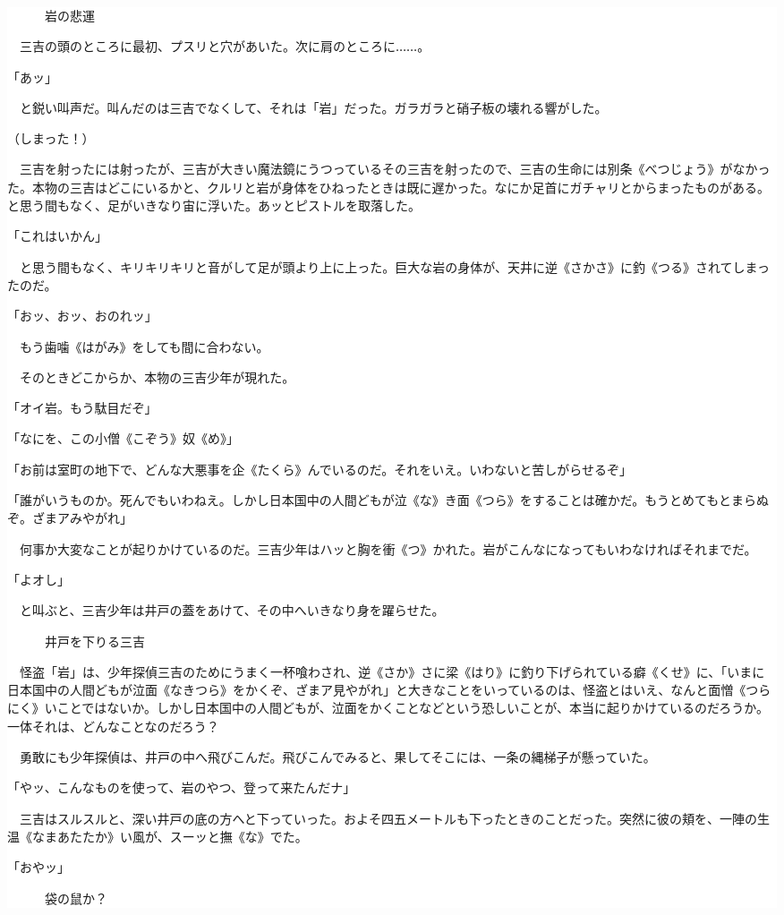 



　　　岩の悲運





　三吉の頭のところに最初、プスリと穴があいた。次に肩のところに……。

「あッ」

　と鋭い叫声だ。叫んだのは三吉でなくして、それは「岩」だった。ガラガラと硝子板の壊れる響がした。

（しまった！）

　三吉を射ったには射ったが、三吉が大きい魔法鏡にうつっているその三吉を射ったので、三吉の生命には別条《べつじょう》がなかった。本物の三吉はどこにいるかと、クルリと岩が身体をひねったときは既に遅かった。なにか足首にガチャリとからまったものがある。と思う間もなく、足がいきなり宙に浮いた。あッとピストルを取落した。

「これはいかん」

　と思う間もなく、キリキリキリと音がして足が頭より上に上った。巨大な岩の身体が、天井に逆《さかさ》に釣《つる》されてしまったのだ。

「おッ、おッ、おのれッ」

　もう歯噛《はがみ》をしても間に合わない。

　そのときどこからか、本物の三吉少年が現れた。

「オイ岩。もう駄目だぞ」

「なにを、この小僧《こぞう》奴《め》」

「お前は室町の地下で、どんな大悪事を企《たくら》んでいるのだ。それをいえ。いわないと苦しがらせるぞ」

「誰がいうものか。死んでもいわねえ。しかし日本国中の人間どもが泣《な》き面《つら》をすることは確かだ。もうとめてもとまらぬぞ。ざまアみやがれ」

　何事か大変なことが起りかけているのだ。三吉少年はハッと胸を衝《つ》かれた。岩がこんなになってもいわなければそれまでだ。

「よオし」

　と叫ぶと、三吉少年は井戸の蓋をあけて、その中へいきなり身を躍らせた。





　　　井戸を下りる三吉





　怪盗「岩」は、少年探偵三吉のためにうまく一杯喰わされ、逆《さか》さに梁《はり》に釣り下げられている癖《くせ》に、「いまに日本国中の人間どもが泣面《なきつら》をかくぞ、ざまア見やがれ」と大きなことをいっているのは、怪盗とはいえ、なんと面憎《つらにく》いことではないか。しかし日本国中の人間どもが、泣面をかくことなどという恐しいことが、本当に起りかけているのだろうか。一体それは、どんなことなのだろう？

　勇敢にも少年探偵は、井戸の中へ飛びこんだ。飛びこんでみると、果してそこには、一条の縄梯子が懸っていた。

「やッ、こんなものを使って、岩のやつ、登って来たんだナ」

　三吉はスルスルと、深い井戸の底の方へと下っていった。およそ四五メートルも下ったときのことだった。突然に彼の頬を、一陣の生温《なまあたたか》い風が、スーッと撫《な》でた。

「おやッ」





　　　袋の鼠か？
